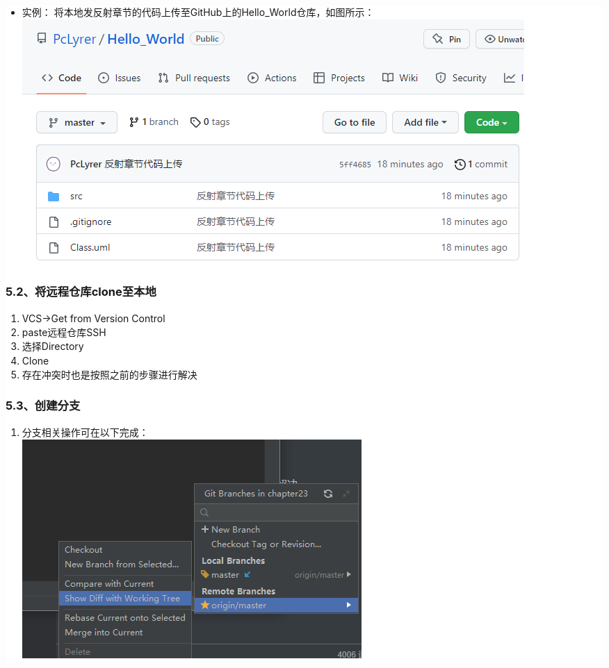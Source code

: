 - 实例：
  将本地发反射章节的代码上传至GitHub上的Hello_World仓库，如图所示：   
  ![Image 07](https://github.com/PcLyrer/study/blob/main/Image/07.png?raw=true)

### 5.2、将远程仓库clone至本地

1. VCS->Get from Version Control
2. paste远程仓库SSH
3. 选择Directory
4. Clone
5. 存在冲突时也是按照之前的步骤进行解决

### 5.3、创建分支

1. 分支相关操作可在以下完成：   
   ![Image text](https://github.com/PcLyrer/study/blob/main/Image/08.png?raw=true)
